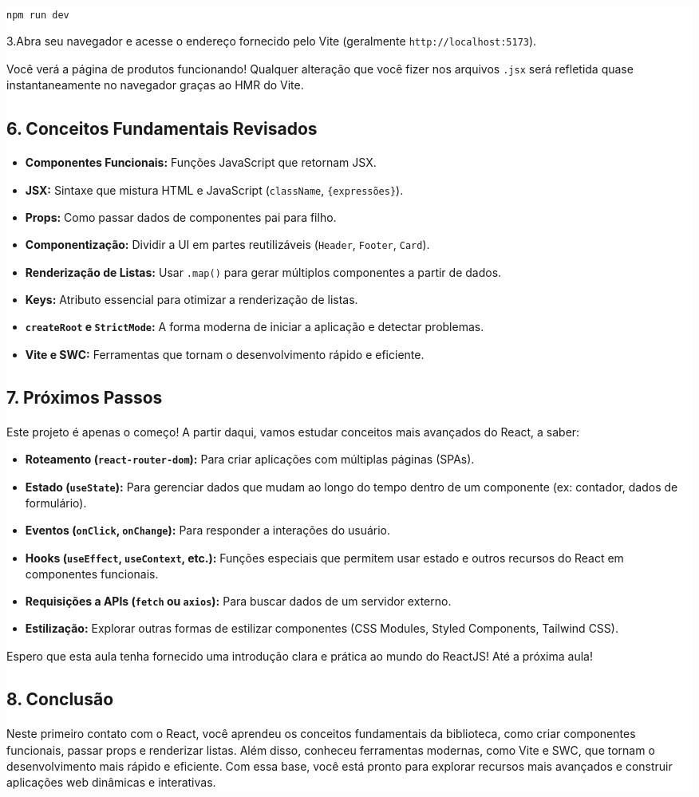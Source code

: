 ```bash
npm run dev
```

3.Abra seu navegador e acesse o endereço fornecido pelo Vite (geralmente `http://localhost:5173`).

Você verá a página de produtos funcionando! Qualquer alteração que você fizer nos arquivos `.jsx` será refletida quase instantaneamente no navegador graças ao HMR do Vite.

## 6. Conceitos Fundamentais Revisados

* **Componentes Funcionais:** Funções JavaScript que retornam JSX.

* **JSX:** Sintaxe que mistura HTML e JavaScript (`className`, `{expressões}`).

* **Props:** Como passar dados de componentes pai para filho.

* **Componentização:** Dividir a UI em partes reutilizáveis (`Header`, `Footer`, `Card`).

* **Renderização de Listas:** Usar `.map()` para gerar múltiplos componentes a partir de dados.

* **Keys:** Atributo essencial para otimizar a renderização de listas.

* **`createRoot` e `StrictMode`:** A forma moderna de iniciar a aplicação e detectar problemas.

* **Vite e SWC:** Ferramentas que tornam o desenvolvimento rápido e eficiente.

## 7. Próximos Passos

Este projeto é apenas o começo! A partir daqui, vamos estudar conceitos mais avançados do React, a saber:

* **Roteamento (`react-router-dom`):** Para criar aplicações com múltiplas páginas (SPAs).
  
* **Estado (`useState`):** Para gerenciar dados que mudam ao longo do tempo dentro de um componente (ex: contador, dados de formulário).

* **Eventos (`onClick`, `onChange`):** Para responder a interações do usuário.

* **Hooks (`useEffect`, `useContext`, etc.):** Funções especiais que permitem usar estado e outros recursos do React em componentes funcionais.

* **Requisições a APIs (`fetch` ou `axios`):** Para buscar dados de um servidor externo.

* **Estilização:** Explorar outras formas de estilizar componentes (CSS Modules, Styled Components, Tailwind CSS).

Espero que esta aula tenha fornecido uma introdução clara e prática ao mundo do ReactJS! Até a próxima aula!

## 8. Conclusão

Neste primeiro contato com o React, você aprendeu os conceitos fundamentais da biblioteca, como criar componentes funcionais, passar props e renderizar listas. Além disso, conheceu ferramentas modernas, como Vite e SWC, que tornam o desenvolvimento mais rápido e eficiente. Com essa base, você está pronto para explorar recursos mais avançados e construir aplicações web dinâmicas e interativas.
